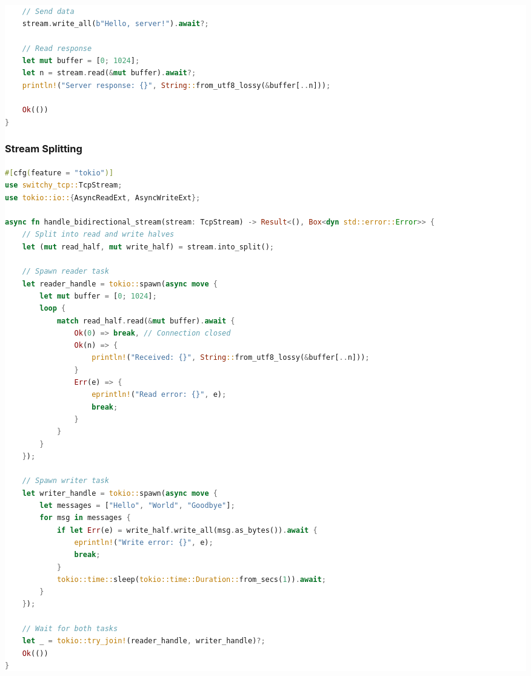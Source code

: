 ```rust
    // Send data
    stream.write_all(b"Hello, server!").await?;

    // Read response
    let mut buffer = [0; 1024];
    let n = stream.read(&mut buffer).await?;
    println!("Server response: {}", String::from_utf8_lossy(&buffer[..n]));

    Ok(())
}
```

### Stream Splitting

```rust
#[cfg(feature = "tokio")]
use switchy_tcp::TcpStream;
use tokio::io::{AsyncReadExt, AsyncWriteExt};

async fn handle_bidirectional_stream(stream: TcpStream) -> Result<(), Box<dyn std::error::Error>> {
    // Split into read and write halves
    let (mut read_half, mut write_half) = stream.into_split();

    // Spawn reader task
    let reader_handle = tokio::spawn(async move {
        let mut buffer = [0; 1024];
        loop {
            match read_half.read(&mut buffer).await {
                Ok(0) => break, // Connection closed
                Ok(n) => {
                    println!("Received: {}", String::from_utf8_lossy(&buffer[..n]));
                }
                Err(e) => {
                    eprintln!("Read error: {}", e);
                    break;
                }
            }
        }
    });

    // Spawn writer task
    let writer_handle = tokio::spawn(async move {
        let messages = ["Hello", "World", "Goodbye"];
        for msg in messages {
            if let Err(e) = write_half.write_all(msg.as_bytes()).await {
                eprintln!("Write error: {}", e);
                break;
            }
            tokio::time::sleep(tokio::time::Duration::from_secs(1)).await;
        }
    });

    // Wait for both tasks
    let _ = tokio::try_join!(reader_handle, writer_handle)?;
    Ok(())
}
```
